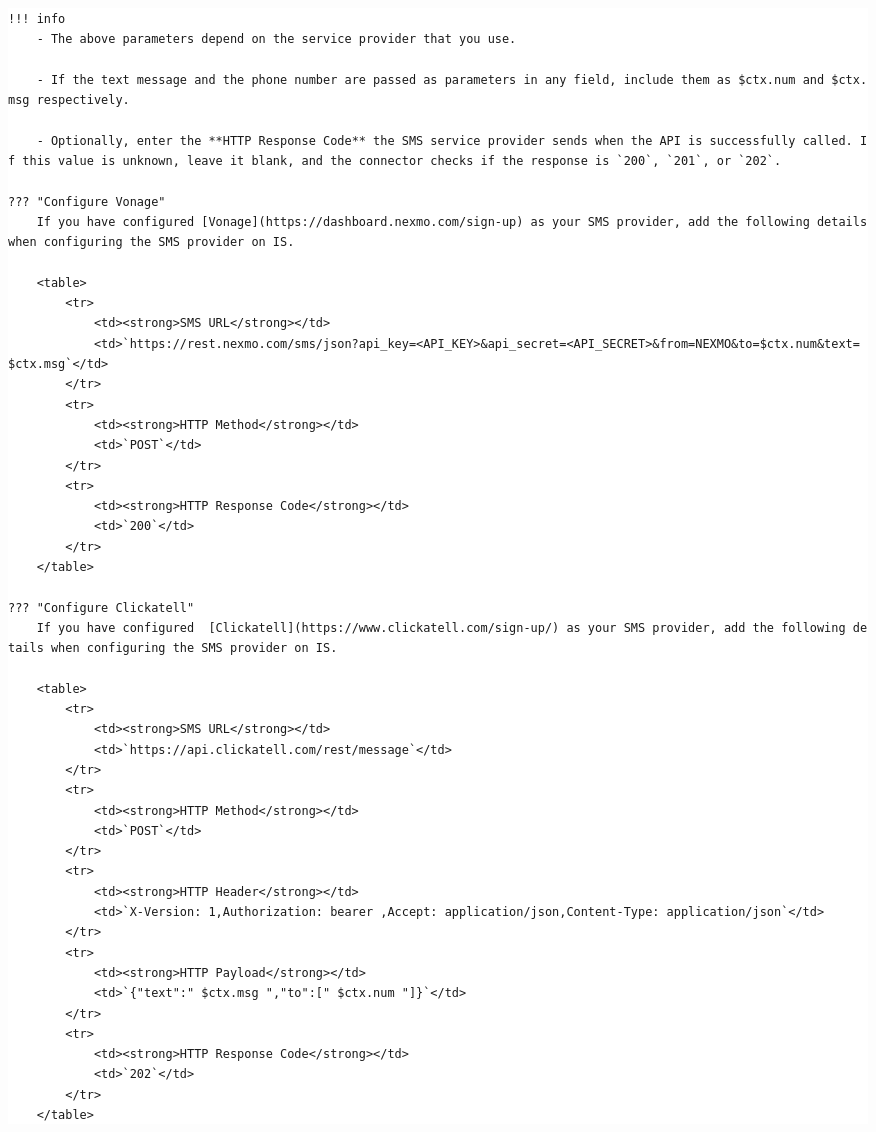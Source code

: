     !!! info
        - The above parameters depend on the service provider that you use.

        - If the text message and the phone number are passed as parameters in any field, include them as $ctx.num and $ctx.msg respectively.

        - Optionally, enter the **HTTP Response Code** the SMS service provider sends when the API is successfully called. If this value is unknown, leave it blank, and the connector checks if the response is `200`, `201`, or `202`.

    ??? "Configure Vonage"
        If you have configured [Vonage](https://dashboard.nexmo.com/sign-up) as your SMS provider, add the following details when configuring the SMS provider on IS.

        <table>
            <tr>
                <td><strong>SMS URL</strong></td>
                <td>`https://rest.nexmo.com/sms/json?api_key=<API_KEY>&api_secret=<API_SECRET>&from=NEXMO&to=$ctx.num&text=$ctx.msg`</td>
            </tr>
            <tr>
                <td><strong>HTTP Method</strong></td>
                <td>`POST`</td>
            </tr>
            <tr>
                <td><strong>HTTP Response Code</strong></td>
                <td>`200`</td>
            </tr>
        </table>

    ??? "Configure Clickatell"
        If you have configured  [Clickatell](https://www.clickatell.com/sign-up/) as your SMS provider, add the following details when configuring the SMS provider on IS.

        <table>
            <tr>
                <td><strong>SMS URL</strong></td>
                <td>`https://api.clickatell.com/rest/message`</td>
            </tr>
            <tr>
                <td><strong>HTTP Method</strong></td>
                <td>`POST`</td>
            </tr>
            <tr>
                <td><strong>HTTP Header</strong></td>
                <td>`X-Version: 1,Authorization: bearer ,Accept: application/json,Content-Type: application/json`</td>
            </tr>
            <tr>
                <td><strong>HTTP Payload</strong></td>
                <td>`{"text":" $ctx.msg ","to":[" $ctx.num "]}`</td>
            </tr>
            <tr>
                <td><strong>HTTP Response Code</strong></td>
                <td>`202`</td>
            </tr>
        </table>
